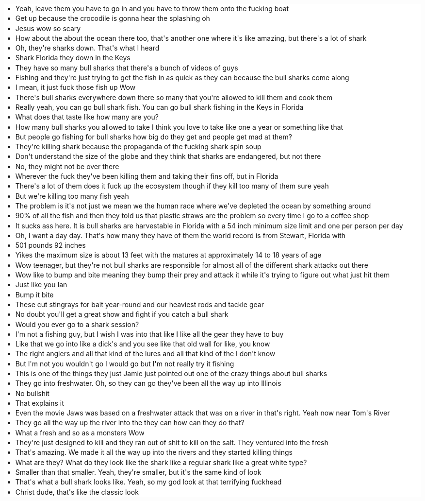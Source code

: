 *  Yeah, leave them you have to go in and you have to throw them onto the fucking boat
*  Get up because the crocodile is gonna hear the splashing oh
*  Jesus wow so scary
*  How about the about the ocean there too, that's another one where it's like amazing, but there's a lot of shark
*  Oh, they're sharks down. That's what I heard
*  Shark Florida they down in the Keys
*  They have so many bull sharks that there's a bunch of videos of guys
*  Fishing and they're just trying to get the fish in as quick as they can because the bull sharks come along
*  I mean, it just fuck those fish up Wow
*  There's bull sharks everywhere down there so many that you're allowed to kill them and cook them
*  Really yeah, you can go bull shark fish. You can go bull shark fishing in the Keys in Florida
*  What does that taste like how many are you?
*  How many bull sharks you allowed to take I think you love to take like one a year or something like that
*  But people go fishing for bull sharks how big do they get and people get mad at them?
*  They're killing shark because the propaganda of the fucking shark spin soup
*  Don't understand the size of the globe and they think that sharks are endangered, but not there
*  No, they might not be over there
*  Wherever the fuck they've been killing them and taking their fins off, but in Florida
*  There's a lot of them does it fuck up the ecosystem though if they kill too many of them sure yeah
*  But we're killing too many fish yeah
*  The problem is it's not just we mean we the human race where we've depleted the ocean by something around
*  90% of all the fish and then they told us that plastic straws are the problem so every time I go to a coffee shop
*  It sucks ass here. It is bull sharks are harvestable in Florida with a 54 inch minimum size limit and one per person per day
*  Oh, I want a day day. That's how many they have of them the world record is from Stewart, Florida with
*  501 pounds 92 inches
*  Yikes the maximum size is about 13 feet with the matures at approximately 14 to 18 years of age
*  Wow teenager, but they're not bull sharks are responsible for almost all of the different shark attacks out there
*  Wow like to bump and bite meaning they bump their prey and attack it while it's trying to figure out what just hit them
*  Just like you Ian
*  Bump it bite
*  These cut stingrays for bait year-round and our heaviest rods and tackle gear
*  No doubt you'll get a great show and fight if you catch a bull shark
*  Would you ever go to a shark session?
*  I'm not a fishing guy, but I wish I was into that like I like all the gear they have to buy
*  Like that we go into like a dick's and you see like that old wall for like, you know
*  The right anglers and all that kind of the lures and all that kind of the I don't know
*  But I'm not you wouldn't go I would go but I'm not really try it fishing
*  This is one of the things they just Jamie just pointed out one of the crazy things about bull sharks
*  They go into freshwater. Oh, so they can go they've been all the way up into Illinois
*  No bullshit
*  That explains it
*  Even the movie Jaws was based on a freshwater attack that was on a river in that's right. Yeah now near Tom's River
*  They go all the way up the river into the they can how can they do that?
*  What a fresh and so as a monsters Wow
*  They're just designed to kill and they ran out of shit to kill on the salt. They ventured into the fresh
*  That's amazing. We made it all the way up into the rivers and they started killing things
*  What are they? What do they look like the shark like a regular shark like a great white type?
*  Smaller than that smaller. Yeah, they're smaller, but it's the same kind of look
*  That's what a bull shark looks like. Yeah, so my god look at that terrifying fuckhead
*  Christ dude, that's like the classic look